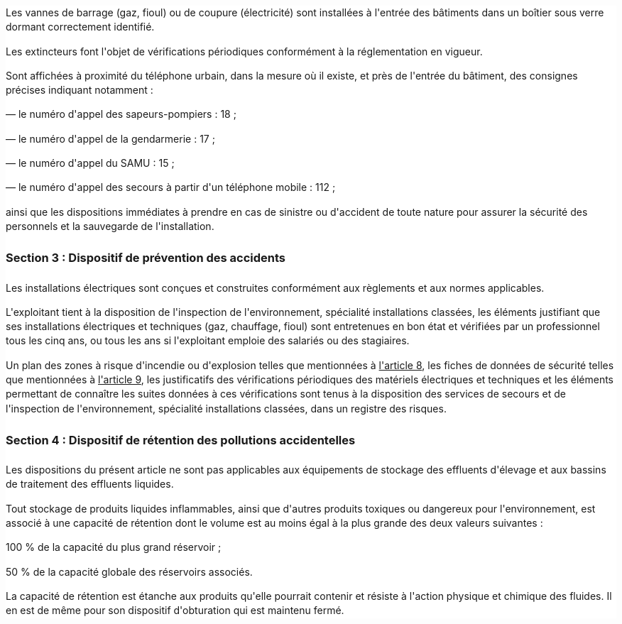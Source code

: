 Les vannes de barrage (gaz, fioul) ou de coupure (électricité) sont installées à l'entrée des bâtiments dans un boîtier sous verre dormant correctement identifié.

Les extincteurs font l'objet de vérifications périodiques conformément à la réglementation en vigueur.

Sont affichées à proximité du téléphone urbain, dans la mesure où il existe, et près de l'entrée du bâtiment, des consignes précises indiquant notamment :

― le numéro d'appel des sapeurs-pompiers : 18 ;

― le numéro d'appel de la gendarmerie : 17 ;

― le numéro d'appel du SAMU : 15 ;

― le numéro d'appel des secours à partir d'un téléphone mobile : 112 ;

ainsi que les dispositions immédiates à prendre en cas de sinistre ou d'accident de toute nature pour assurer la sécurité des personnels et la sauvegarde de l'installation.

### Section 3 : Dispositif de prévention des accidents

#### 

Les installations électriques sont conçues et construites conformément aux règlements et aux normes applicables.

L'exploitant tient à la disposition de l'inspection de l'environnement, spécialité installations classées, les éléments justifiant que ses installations électriques et techniques (gaz, chauffage, fioul) sont entretenues en bon état et vérifiées par un professionnel tous les cinq ans, ou tous les ans si l'exploitant emploie des salariés ou des stagiaires.

Un plan des zones à risque d'incendie ou d'explosion telles que mentionnées à [l'article 8](#article-8), les fiches de données de sécurité telles que mentionnées à [l'article 9](#article-9), les justificatifs des vérifications périodiques des matériels électriques et techniques et les éléments permettant de connaître les suites données à ces vérifications sont tenus à la disposition des services de secours et de l'inspection de l'environnement, spécialité installations classées, dans un registre des risques.

### Section 4 : Dispositif de rétention des pollutions accidentelles

#### 

Les dispositions du présent article ne sont pas applicables aux équipements de stockage des effluents d'élevage et aux bassins de traitement des effluents liquides.

Tout stockage de produits liquides inflammables, ainsi que d'autres produits toxiques ou dangereux pour l'environnement, est associé à une capacité de rétention dont le volume est au moins égal à la plus grande des deux valeurs suivantes :

100 % de la capacité du plus grand réservoir ;

50 % de la capacité globale des réservoirs associés.

La capacité de rétention est étanche aux produits qu'elle pourrait contenir et résiste à l'action physique et chimique des fluides. Il en est de même pour son dispositif d'obturation qui est maintenu fermé.
